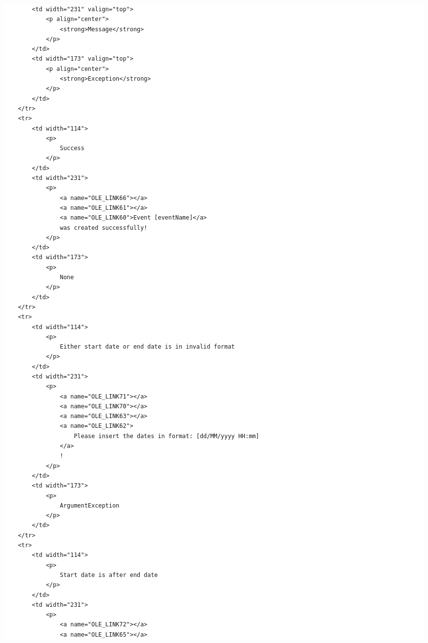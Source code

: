             <td width="231" valign="top">
                <p align="center">
                    <strong>Message</strong>
                </p>
            </td>
            <td width="173" valign="top">
                <p align="center">
                    <strong>Exception</strong>
                </p>
            </td>
        </tr>
        <tr>
            <td width="114">
                <p>
                    Success
                </p>
            </td>
            <td width="231">
                <p>
                    <a name="OLE_LINK66"></a>
                    <a name="OLE_LINK61"></a>
                    <a name="OLE_LINK60">Event [eventName]</a>
                    was created successfully!
                </p>
            </td>
            <td width="173">
                <p>
                    None
                </p>
            </td>
        </tr>
        <tr>
            <td width="114">
                <p>
                    Either start date or end date is in invalid format
                </p>
            </td>
            <td width="231">
                <p>
                    <a name="OLE_LINK71"></a>
                    <a name="OLE_LINK70"></a>
                    <a name="OLE_LINK63"></a>
                    <a name="OLE_LINK62">
                        Please insert the dates in format: [dd/MM/yyyy HH:mm]
                    </a>
                    !
                </p>
            </td>
            <td width="173">
                <p>
                    ArgumentException
                </p>
            </td>
        </tr>
        <tr>
            <td width="114">
                <p>
                    Start date is after end date
                </p>
            </td>
            <td width="231">
                <p>
                    <a name="OLE_LINK72"></a>
                    <a name="OLE_LINK65"></a>